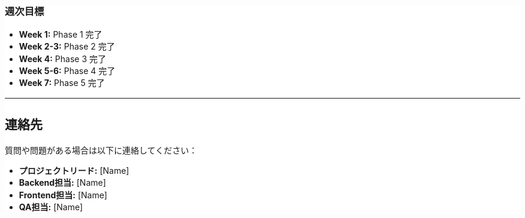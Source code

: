 ### 週次目標

- **Week 1:** Phase 1 完了
- **Week 2-3:** Phase 2 完了
- **Week 4:** Phase 3 完了
- **Week 5-6:** Phase 4 完了
- **Week 7:** Phase 5 完了

---

## 連絡先

質問や問題がある場合は以下に連絡してください：

- **プロジェクトリード:** [Name]
- **Backend担当:** [Name]
- **Frontend担当:** [Name]
- **QA担当:** [Name]

